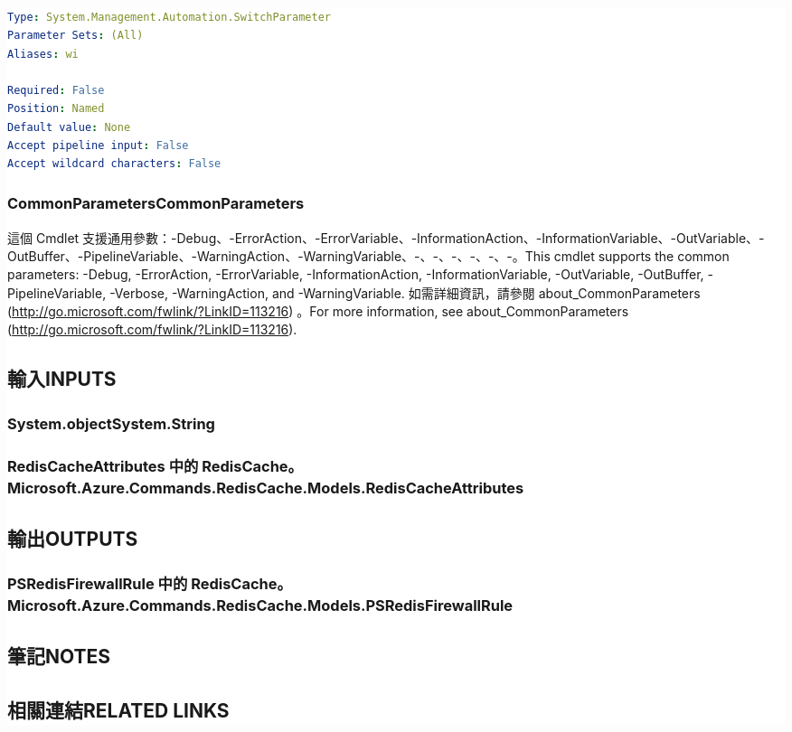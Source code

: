 ```yaml
Type: System.Management.Automation.SwitchParameter
Parameter Sets: (All)
Aliases: wi

Required: False
Position: Named
Default value: None
Accept pipeline input: False
Accept wildcard characters: False
```

### <span data-ttu-id="7fe38-135">CommonParameters</span><span class="sxs-lookup"><span data-stu-id="7fe38-135">CommonParameters</span></span>
<span data-ttu-id="7fe38-136">這個 Cmdlet 支援通用參數：-Debug、-ErrorAction、-ErrorVariable、-InformationAction、-InformationVariable、-OutVariable、-OutBuffer、-PipelineVariable、-WarningAction、-WarningVariable、-、-、-、-、-、-。</span><span class="sxs-lookup"><span data-stu-id="7fe38-136">This cmdlet supports the common parameters: -Debug, -ErrorAction, -ErrorVariable, -InformationAction, -InformationVariable, -OutVariable, -OutBuffer, -PipelineVariable, -Verbose, -WarningAction, and -WarningVariable.</span></span> <span data-ttu-id="7fe38-137">如需詳細資訊，請參閱 about_CommonParameters (http://go.microsoft.com/fwlink/?LinkID=113216) 。</span><span class="sxs-lookup"><span data-stu-id="7fe38-137">For more information, see about_CommonParameters (http://go.microsoft.com/fwlink/?LinkID=113216).</span></span>

## <span data-ttu-id="7fe38-138">輸入</span><span class="sxs-lookup"><span data-stu-id="7fe38-138">INPUTS</span></span>

### <span data-ttu-id="7fe38-139">System.object</span><span class="sxs-lookup"><span data-stu-id="7fe38-139">System.String</span></span>

### <span data-ttu-id="7fe38-140">RedisCacheAttributes 中的 RedisCache。</span><span class="sxs-lookup"><span data-stu-id="7fe38-140">Microsoft.Azure.Commands.RedisCache.Models.RedisCacheAttributes</span></span>

## <span data-ttu-id="7fe38-141">輸出</span><span class="sxs-lookup"><span data-stu-id="7fe38-141">OUTPUTS</span></span>

### <span data-ttu-id="7fe38-142">PSRedisFirewallRule 中的 RedisCache。</span><span class="sxs-lookup"><span data-stu-id="7fe38-142">Microsoft.Azure.Commands.RedisCache.Models.PSRedisFirewallRule</span></span>

## <span data-ttu-id="7fe38-143">筆記</span><span class="sxs-lookup"><span data-stu-id="7fe38-143">NOTES</span></span>

## <span data-ttu-id="7fe38-144">相關連結</span><span class="sxs-lookup"><span data-stu-id="7fe38-144">RELATED LINKS</span></span>
